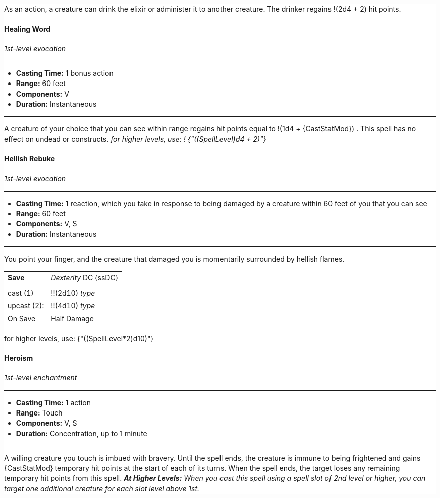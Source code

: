 As an action, a creature can drink the elixir or administer it to another creature. The drinker regains !(2d4 + 2) hit points.


#### Healing Word
*1st-level evocation*
___
- **Casting Time:** 1 bonus action
- **Range:** 60 feet
- **Components:** V
- **Duration:** Instantaneous
---
A creature of your choice that you can see within range regains hit points equal to !(1d4 + {CastStatMod}) . This spell has no effect on undead or constructs.
_for higher levels, use: ! {"((SpellLevel)d4 + 2)"}_


#### Hellish Rebuke
*1st-level evocation*
___
- **Casting Time:** 1 reaction, which you take in response to being damaged by a creature within 60 feet of you that you can see
- **Range:** 60 feet
- **Components:** V, S
- **Duration:** Instantaneous
---
You point your finger, and the creature that damaged you is momentarily surrounded by hellish flames. 

|  |  |
|--|--|
| **Save** | *Dexterity* DC {ssDC} |
|  |  |
| cast (1) | !!(2d10) *type* | 
| upcast (2): | !!(4d10) *type* | 
| On Save | Half Damage |
for higher levels, use: {"((SpellLevel*2)d10)"}


#### Heroism
*1st-level enchantment*
___
- **Casting Time:** 1 action
- **Range:** Touch
- **Components:** V, S
- **Duration:** Concentration, up to 1 minute
---
A willing creature you touch is imbued with bravery. Until the spell ends, the creature is immune to being frightened and gains {CastStatMod} temporary hit points at the start of each of its turns. When the spell ends, the target loses any remaining temporary hit points from this spell.
_**At Higher Levels:** When you cast this spell using a spell slot of 2nd level or higher, you can target one additional creature for each slot level above 1st._
